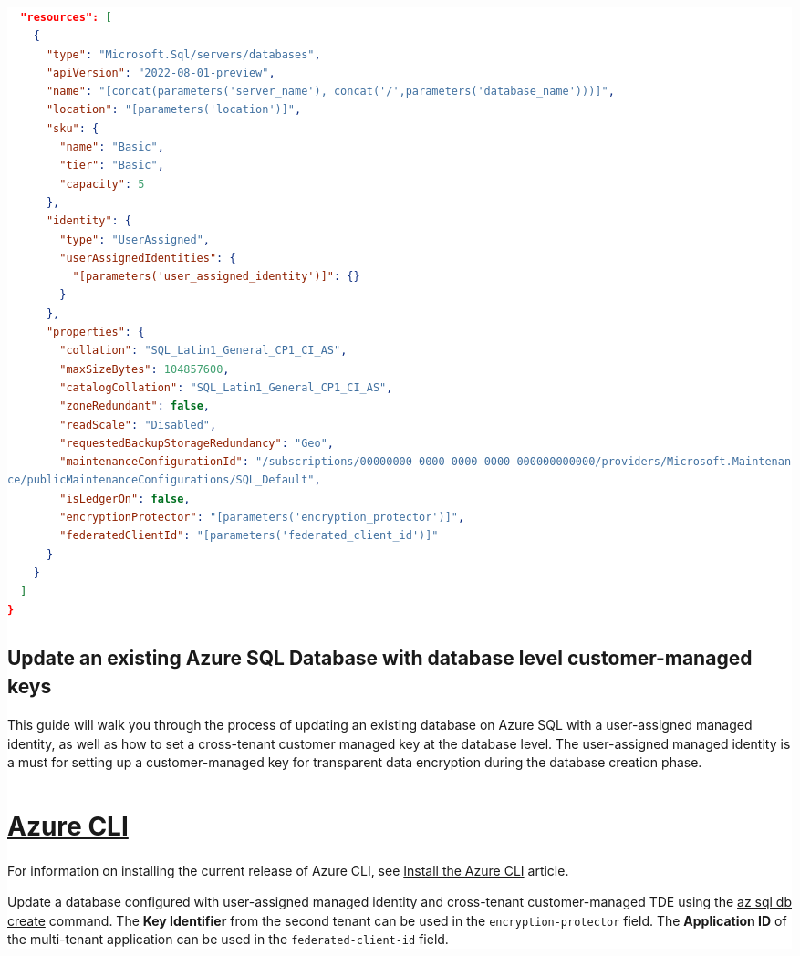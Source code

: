 ```json
  "resources": [
    {
      "type": "Microsoft.Sql/servers/databases",
      "apiVersion": "2022-08-01-preview",
      "name": "[concat(parameters('server_name'), concat('/',parameters('database_name')))]",
      "location": "[parameters('location')]",
      "sku": {
        "name": "Basic",
        "tier": "Basic",
        "capacity": 5
      },
      "identity": {
        "type": "UserAssigned",
        "userAssignedIdentities": {
          "[parameters('user_assigned_identity')]": {}
        }
      },
      "properties": {
        "collation": "SQL_Latin1_General_CP1_CI_AS",
        "maxSizeBytes": 104857600,
        "catalogCollation": "SQL_Latin1_General_CP1_CI_AS",
        "zoneRedundant": false,
        "readScale": "Disabled",
        "requestedBackupStorageRedundancy": "Geo",
        "maintenanceConfigurationId": "/subscriptions/00000000-0000-0000-0000-000000000000/providers/Microsoft.Maintenance/publicMaintenanceConfigurations/SQL_Default",
        "isLedgerOn": false,
        "encryptionProtector": "[parameters('encryption_protector')]",
        "federatedClientId": "[parameters('federated_client_id')]"
      }
    }
  ]
}

```

## Update an existing Azure SQL Database with database level customer-managed keys

This guide will walk you through the process of updating an existing database on Azure SQL with a user-assigned managed identity, as well as how to set a cross-tenant customer managed key at the database level. The user-assigned managed identity is a must for setting up a customer-managed key for transparent data encryption during the database creation phase.

# [Azure CLI](#tab/azure-cli)

For information on installing the current release of Azure CLI, see [Install the Azure CLI](/cli/azure/install-azure-cli) article.

Update a database configured with user-assigned managed identity and cross-tenant customer-managed TDE using the [az sql db create](/cli/azure/sql/db) command. The **Key Identifier** from the second tenant can be used in the `encryption-protector` field. The **Application ID** of the multi-tenant application can be used in the `federated-client-id` field.
